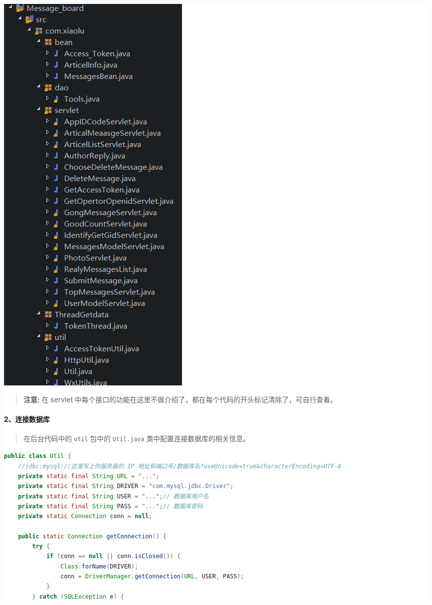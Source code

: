 ![](/printScreen/houtaimulu.png)



> **注意:** 在 servlet 中每个接口的功能在这里不做介绍了，都在每个代码的开头标记清除了，可自行查看。



#### 2、连接数据库

> 在后台代码中的 `util` 包中的 `Util.java` 类中配置连接数据库的相关信息。

```java
public class Util {
	//jdbc:mysql://这里写上你服务器的 IP 地址和端口号/数据库名?useUnicode=true&characterEncoding=UTF-8
	private static final String URL = "...";
	private static final String DRIVER = "com.mysql.jdbc.Driver";
	private static final String USER = "...";// 数据库用户名
	private static final String PASS = "...";// 数据库密码
	private static Connection conn = null;

	public static Connection getConnection() {
		try {
			if (conn == null || conn.isClosed()) {
				Class.forName(DRIVER);
				conn = DriverManager.getConnection(URL, USER, PASS);
			}
		} catch (SQLException e) {
```